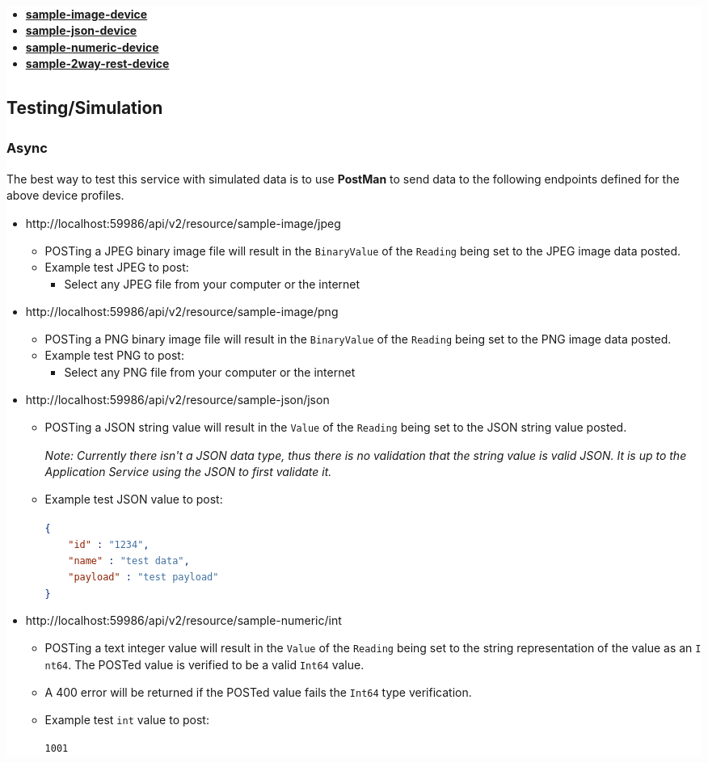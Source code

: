 - [**sample-image-device**](cmd/res/profiles/sample-image-device.yaml)
- [**sample-json-device**](cmd/res/profiles/sample-json-device.yaml)
- [**sample-numeric-device**](cmd/res/profiles/sample-numeric-device.yaml)
- [**sample-2way-rest-device**](cmd/res/profiles/sample-2way-rest-device.yaml)

## Testing/Simulation

### Async

The best way to test this service with simulated data is to use **PostMan** to send data to the following endpoints defined for the above device profiles.

- http://localhost:59986/api/v2/resource/sample-image/jpeg

  - POSTing a JPEG binary image file will result in the `BinaryValue` of the `Reading` being set to the JPEG image data posted.
  - Example test JPEG to post:
    - Select any JPEG file from your computer or the internet

- http://localhost:59986/api/v2/resource/sample-image/png

  - POSTing a PNG binary image file will result in the `BinaryValue` of the `Reading` being set to the PNG image data posted.
  - Example test PNG to post:
    - Select any PNG file from your computer or the internet

- http://localhost:59986/api/v2/resource/sample-json/json

  - POSTing a JSON string value will result in the  `Value` of the `Reading` being set to the JSON string value posted.

    *Note: Currently there isn't a JSON data type, thus there is no validation that the string value is valid JSON. It is up to the Application Service using the JSON to first validate it.*
    
  - Example test JSON value to post:

    ```json
    {
        "id" : "1234",
        "name" : "test data",
        "payload" : "test payload"
    }
    ```

- http://localhost:59986/api/v2/resource/sample-numeric/int
  - POSTing a text integer value will result in the  `Value` of the `Reading` being set to the string representation of the value as an `Int64`. The POSTed value is verified to be a valid `Int64` value. 
  
  - A 400 error will be returned if the POSTed value fails the `Int64` type verification.
  
  - Example test `int` value to post:
  
    ```
    1001
    ```
  